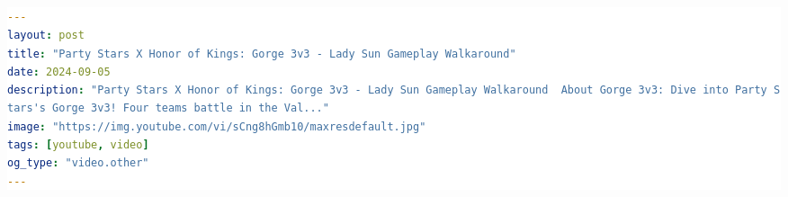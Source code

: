 ```yaml
---
layout: post
title: "Party Stars X Honor of Kings: Gorge 3v3 - Lady Sun Gameplay Walkaround"
date: 2024-09-05
description: "Party Stars X Honor of Kings: Gorge 3v3 - Lady Sun Gameplay Walkaround  About Gorge 3v3: Dive into Party Stars's Gorge 3v3! Four teams battle in the Val..."
image: "https://img.youtube.com/vi/sCng8hGmb10/maxresdefault.jpg"
tags: [youtube, video]
og_type: "video.other"
---
```


<script type="application/ld+json">
{
  "@context": "http://schema.org",
  "@type": "VideoObject",
  "name": "Party Stars X Honor of Kings: Gorge 3v3 - Lady Sun Gameplay Walkaround",
  "description": "Party Stars X Honor of Kings: Gorge 3v3 - Lady Sun Gameplay Walkaround  About Gorge 3v3: Dive into Party Stars's Gorge 3v3! Four teams battle in the Valley of Mirrors, picking unique Honor of Kings heroes to capture points and win. Quick, fun, and competitive!  About Party Stars: Party Stars is a vibrant multiplayer party game developed by Tencent's TiMi Studio Group, blending action, creativity, and fun! Dive into various game modes including obstacle races, mini-games, team battles, and more. Players can also unleash their imagination with a powerful UGC editor to design custom games, maps, challenges, and experiences to share with the community.  Like and subscribe for more Party Stars videos! https://youtube.com/@CeloZagaUGC?sub_confirmation=1  #PartyStars",
  "thumbnailUrl": "https://img.youtube.com/vi/sCng8hGmb10/maxresdefault.jpg",
  "uploadDate": "2024-09-05T21:06:48Z",
  "embedUrl": "https://www.youtube.com/embed/sCng8hGmb10",
  "publisher": {
    "@type": "Person",
    "name": "Celo Zaga"
  },
  "mainEntityOfPage": {
    "@type": "WebPage",
    "@id": "https://celozaga.github.io/2024/09/05/party-stars-x-honor-of-kings-gorge-3v3-lady-sun-gameplay-walkaround-sCng8hGmb10.html"
  },
  "duration": "PT0M0S"
}
</script>

<script type="application/ld+json">
{
  "@context": "http://schema.org",
  "@type": "BlogPosting",
  "headline": "Party Stars X Honor of Kings: Gorge 3v3 - Lady Sun Gameplay Walkaround",
  "image": "https://img.youtube.com/vi/sCng8hGmb10/maxresdefault.jpg",
  "publisher": {
    "@type": "Person",
    "name": "Celo Zaga"
  },
  "url": "https://celozaga.github.io/2024/09/05/party-stars-x-honor-of-kings-gorge-3v3-lady-sun-gameplay-walkaround-sCng8hGmb10.html",
  "datePublished": "2024-09-05T21:06:48Z",
  "dateCreated": "2024-09-05T21:06:48Z",
  "dateModified": "2024-09-05T21:06:48Z",
  "description": "Party Stars X Honor of Kings: Gorge 3v3 - Lady Sun Gameplay Walkaround  About Gorge 3v3: Dive into Party Stars's Gorge 3v3! Four teams battle in the Val...",
  "author": {
    "@type": "Person",
    "name": "Celo Zaga"
  },
  "mainEntityOfPage": {